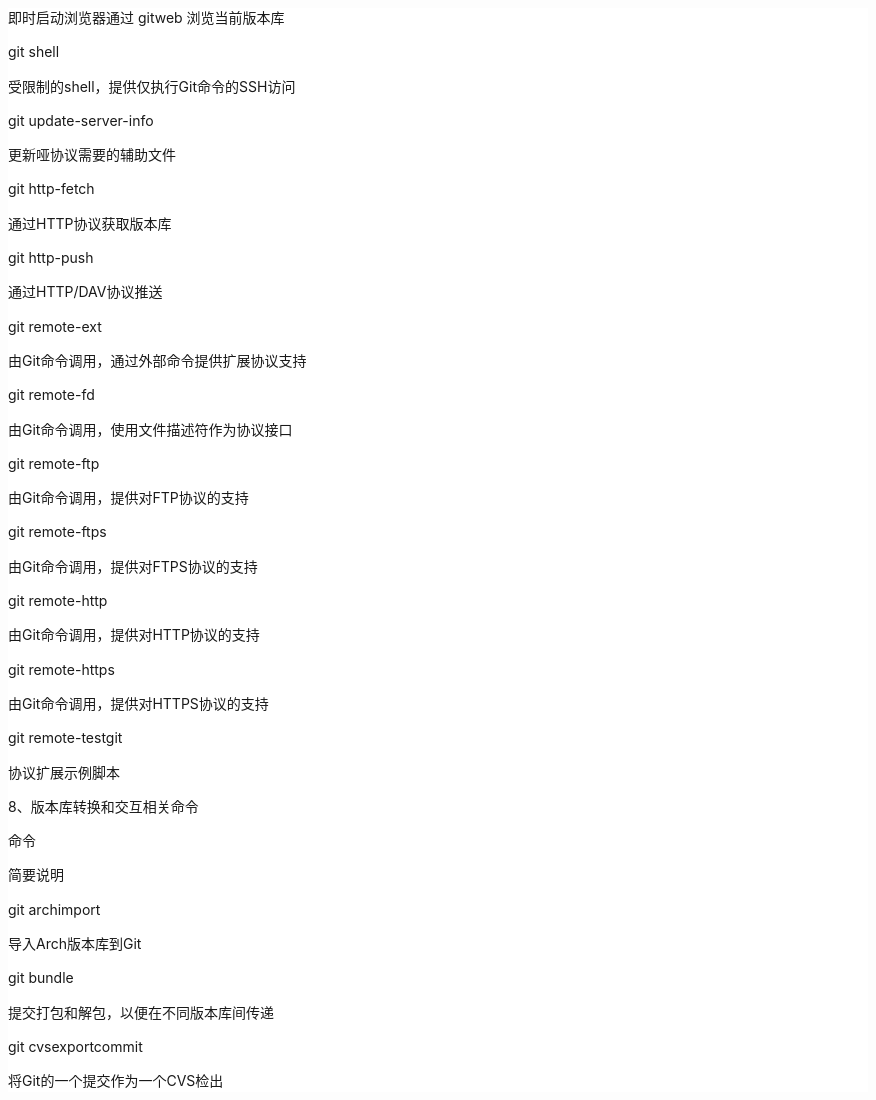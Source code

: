 即时启动浏览器通过 gitweb 浏览当前版本库

git shell

受限制的shell，提供仅执行Git命令的SSH访问

git update-server-info

更新哑协议需要的辅助文件

git http-fetch

通过HTTP协议获取版本库

git http-push

通过HTTP/DAV协议推送

git remote-ext

由Git命令调用，通过外部命令提供扩展协议支持

git remote-fd

由Git命令调用，使用文件描述符作为协议接口

git remote-ftp

由Git命令调用，提供对FTP协议的支持

git remote-ftps

由Git命令调用，提供对FTPS协议的支持

git remote-http

由Git命令调用，提供对HTTP协议的支持

git remote-https

由Git命令调用，提供对HTTPS协议的支持

git remote-testgit

协议扩展示例脚本

  

8、版本库转换和交互相关命令

命令

简要说明

git archimport

导入Arch版本库到Git

git bundle

提交打包和解包，以便在不同版本库间传递

git cvsexportcommit

将Git的一个提交作为一个CVS检出
